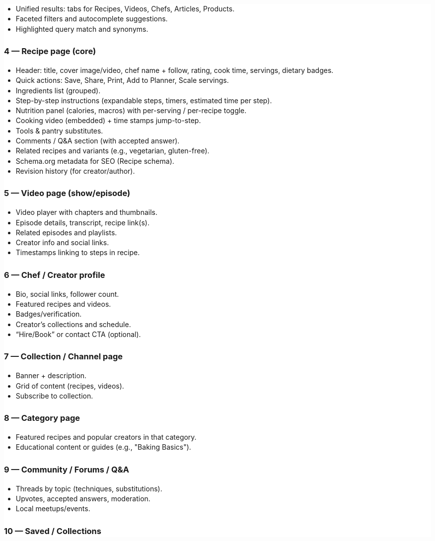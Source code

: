 - Unified results: tabs for Recipes, Videos, Chefs, Articles, Products.
- Faceted filters and autocomplete suggestions.
- Highlighted query match and synonyms.

### 4 — Recipe page (core)

- Header: title, cover image/video, chef name + follow, rating, cook time, servings, dietary badges.
- Quick actions: Save, Share, Print, Add to Planner, Scale servings.
- Ingredients list (grouped).
- Step-by-step instructions (expandable steps, timers, estimated time per step).
- Nutrition panel (calories, macros) with per-serving / per-recipe toggle.
- Cooking video (embedded) + time stamps jump-to-step.
- Tools & pantry substitutes.
- Comments / Q&A section (with accepted answer).
- Related recipes and variants (e.g., vegetarian, gluten-free).
- Schema.org metadata for SEO (Recipe schema).
- Revision history (for creator/author).

### 5 — Video page (show/episode)

- Video player with chapters and thumbnails.
- Episode details, transcript, recipe link(s).
- Related episodes and playlists.
- Creator info and social links.
- Timestamps linking to steps in recipe.

### 6 — Chef / Creator profile

- Bio, social links, follower count.
- Featured recipes and videos.
- Badges/verification.
- Creator’s collections and schedule.
- “Hire/Book” or contact CTA (optional).

### 7 — Collection / Channel page

- Banner + description.
- Grid of content (recipes, videos).
- Subscribe to collection.

### 8 — Category page

- Featured recipes and popular creators in that category.
- Educational content or guides (e.g., "Baking Basics").

### 9 — Community / Forums / Q&A

- Threads by topic (techniques, substitutions).
- Upvotes, accepted answers, moderation.
- Local meetups/events.

### 10 — Saved / Collections
